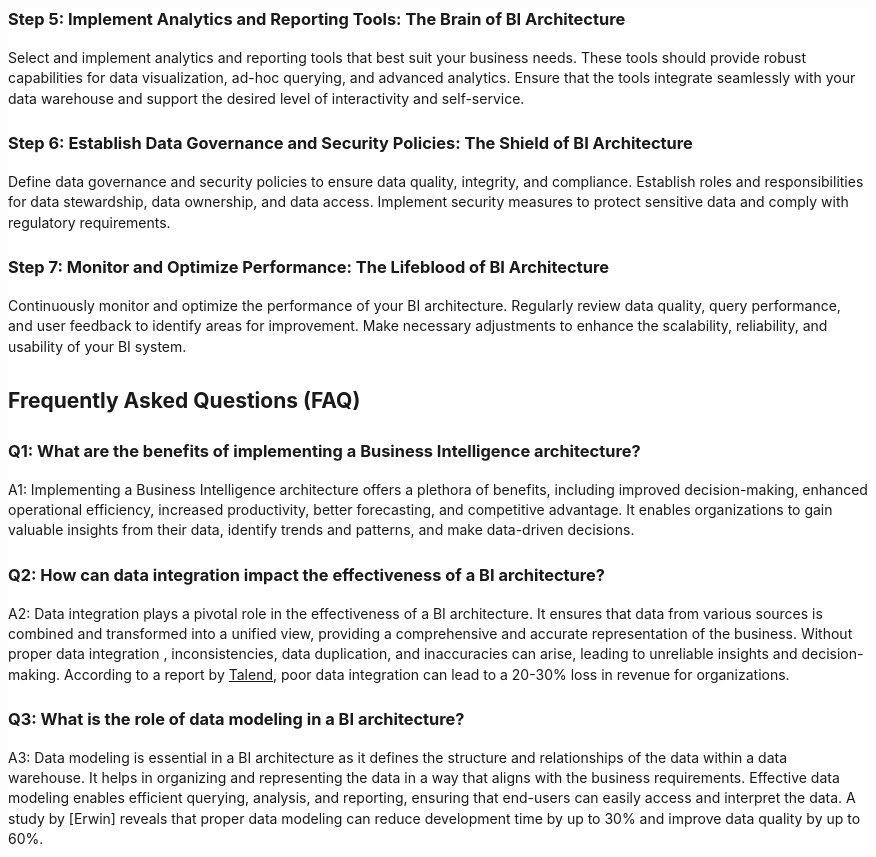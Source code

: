 ### Step 5: Implement Analytics and Reporting Tools: The Brain of BI Architecture

Select and implement analytics and reporting tools that best suit your business needs. These tools should provide robust capabilities for data visualization, ad-hoc querying, and advanced analytics. Ensure that the tools integrate seamlessly with your data warehouse and support the desired level of interactivity and self-service.

### Step 6: Establish Data Governance and Security Policies: The Shield of BI Architecture

Define data governance and security policies to ensure data quality, integrity, and compliance. Establish roles and responsibilities for data stewardship, data ownership, and data access. Implement security measures to protect sensitive data and comply with regulatory requirements.

### Step 7: Monitor and Optimize Performance: The Lifeblood of BI Architecture

Continuously monitor and optimize the performance of your BI architecture. Regularly review data quality, query performance, and user feedback to identify areas for improvement. Make necessary adjustments to enhance the scalability, reliability, and usability of your BI system.

## Frequently Asked Questions (FAQ)

### Q1: What are the benefits of implementing a Business Intelligence architecture?

A1: Implementing a Business Intelligence architecture offers a plethora of benefits, including improved decision-making, enhanced operational efficiency, increased productivity, better forecasting, and competitive advantage. It enables organizations to gain valuable insights from their data, identify trends and patterns, and make data-driven decisions.

### Q2: How can data integration impact the effectiveness of a BI architecture?

A2: Data integration plays a pivotal role in the effectiveness of a BI architecture. It ensures that data from various sources is combined and transformed into a unified view, providing a comprehensive and accurate representation of the business. Without proper data integration , inconsistencies, data duplication, and inaccuracies can arise, leading to unreliable insights and decision-making. According to a report by [Talend](https://www.talend.com/resources/), poor data integration can lead to a 20-30% loss in revenue for organizations.

### Q3: What is the role of data modeling in a BI architecture?

A3: Data modeling is essential in a BI architecture as it defines the structure and relationships of the data within a data warehouse. It helps in organizing and representing the data in a way that aligns with the business requirements. Effective data modeling enables efficient querying, analysis, and reporting, ensuring that end-users can easily access and interpret the data. A study by [Erwin] reveals that proper data modeling can reduce development time by up to 30% and improve data quality by up to 60%.
